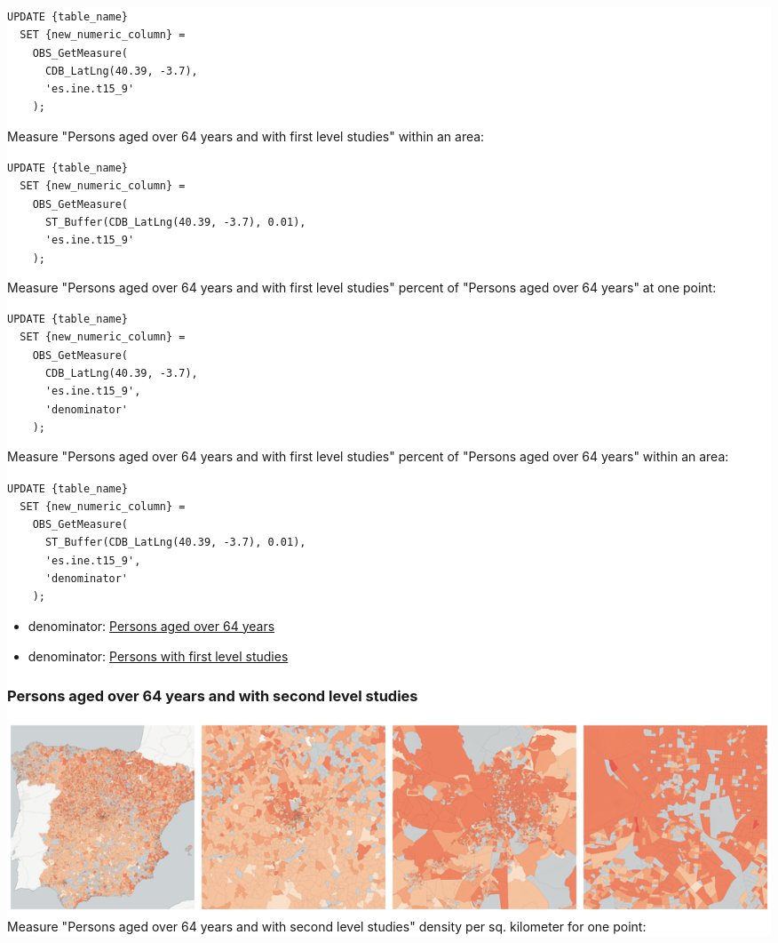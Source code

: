     UPDATE {table_name}
      SET {new_numeric_column} =
        OBS_GetMeasure(
          CDB_LatLng(40.39, -3.7),
          'es.ine.t15_9'
        );

Measure &quot;Persons aged over 64 years and with first level studies&quot; within an area:

    UPDATE {table_name}
      SET {new_numeric_column} =
        OBS_GetMeasure(
          ST_Buffer(CDB_LatLng(40.39, -3.7), 0.01),
          'es.ine.t15_9'
        );

Measure &quot;Persons aged over 64 years and with first level studies&quot; percent of &quot;Persons aged over 64 years&quot; at one point:

    UPDATE {table_name}
      SET {new_numeric_column} =
        OBS_GetMeasure(
          CDB_LatLng(40.39, -3.7),
          'es.ine.t15_9',
          'denominator'
        );

Measure &quot;Persons aged over 64 years and with first level studies&quot; percent of &quot;Persons aged over 64 years&quot; within an area:

    UPDATE {table_name}
      SET {new_numeric_column} =
        OBS_GetMeasure(
          ST_Buffer(CDB_LatLng(40.39, -3.7), 0.01),
          'es.ine.t15_9',
          'denominator'
        );

* denominator: [Persons aged over 64 years](../age_gender/#es-ine-t3-3)

* denominator: [Persons with first level studies](#es-ine-t12-3)


### <a name="persons-aged-over-64-years-and-with-second-level-studies"></a><a name="es-ine-t15-12"></a>Persons aged over 64 years and with second level studies

[<img alt="../../_images/es.ine.t15_12.png" src="../../_images/es.ine.t15_12.png" style="width: 100%;" />](../../_images/es.ine.t15_12.png)Measure &quot;Persons aged over 64 years and with second level studies&quot;  density per sq. kilometer  for one point:

